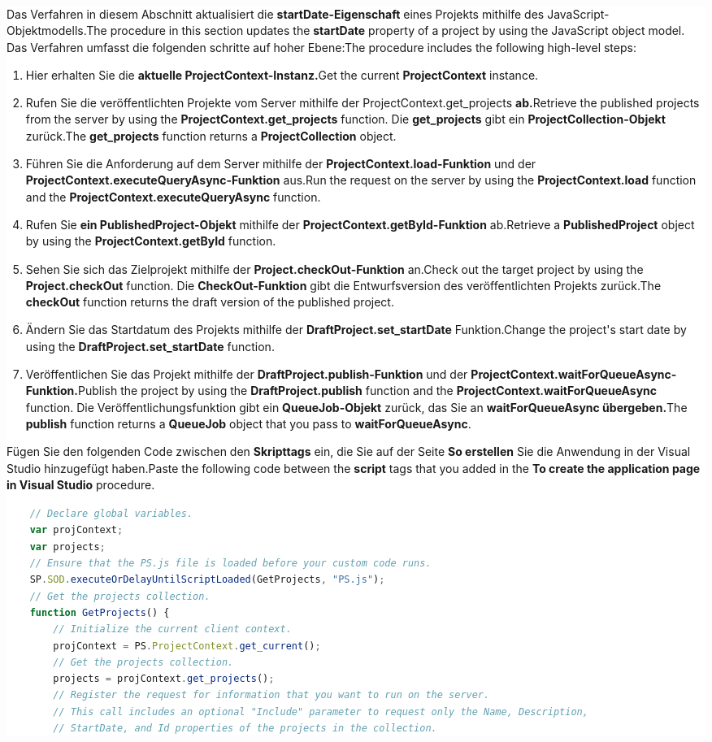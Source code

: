 <span data-ttu-id="116f1-158">Das Verfahren in diesem Abschnitt aktualisiert die **startDate-Eigenschaft** eines Projekts mithilfe des JavaScript-Objektmodells.</span><span class="sxs-lookup"><span data-stu-id="116f1-158">The procedure in this section updates the **startDate** property of a project by using the JavaScript object model.</span></span> <span data-ttu-id="116f1-159">Das Verfahren umfasst die folgenden schritte auf hoher Ebene:</span><span class="sxs-lookup"><span data-stu-id="116f1-159">The procedure includes the following high-level steps:</span></span> 
  
1. <span data-ttu-id="116f1-160">Hier erhalten Sie die **aktuelle ProjectContext-Instanz.**</span><span class="sxs-lookup"><span data-stu-id="116f1-160">Get the current **ProjectContext** instance.</span></span> 
    
2. <span data-ttu-id="116f1-161">Rufen Sie die veröffentlichten Projekte vom Server mithilfe der ProjectContext.get_projects **ab.**</span><span class="sxs-lookup"><span data-stu-id="116f1-161">Retrieve the published projects from the server by using the **ProjectContext.get_projects** function.</span></span> <span data-ttu-id="116f1-162">Die **get_projects** gibt ein **ProjectCollection-Objekt** zurück.</span><span class="sxs-lookup"><span data-stu-id="116f1-162">The **get_projects** function returns a **ProjectCollection** object.</span></span> 
    
3. <span data-ttu-id="116f1-163">Führen Sie die Anforderung auf dem Server mithilfe der **ProjectContext.load-Funktion** und der **ProjectContext.executeQueryAsync-Funktion** aus.</span><span class="sxs-lookup"><span data-stu-id="116f1-163">Run the request on the server by using the **ProjectContext.load** function and the **ProjectContext.executeQueryAsync** function.</span></span> 
    
4. <span data-ttu-id="116f1-164">Rufen Sie **ein PublishedProject-Objekt** mithilfe der **ProjectContext.getById-Funktion** ab.</span><span class="sxs-lookup"><span data-stu-id="116f1-164">Retrieve a **PublishedProject** object by using the **ProjectContext.getById** function.</span></span> 
    
5. <span data-ttu-id="116f1-165">Sehen Sie sich das Zielprojekt mithilfe der **Project.checkOut-Funktion** an.</span><span class="sxs-lookup"><span data-stu-id="116f1-165">Check out the target project by using the **Project.checkOut** function.</span></span> <span data-ttu-id="116f1-166">Die **CheckOut-Funktion** gibt die Entwurfsversion des veröffentlichten Projekts zurück.</span><span class="sxs-lookup"><span data-stu-id="116f1-166">The **checkOut** function returns the draft version of the published project.</span></span> 
    
6. <span data-ttu-id="116f1-167">Ändern Sie das Startdatum des Projekts mithilfe der **DraftProject.set_startDate** Funktion.</span><span class="sxs-lookup"><span data-stu-id="116f1-167">Change the project's start date by using the **DraftProject.set_startDate** function.</span></span> 
    
7. <span data-ttu-id="116f1-168">Veröffentlichen Sie das Projekt mithilfe der **DraftProject.publish-Funktion** und der **ProjectContext.waitForQueueAsync-Funktion.**</span><span class="sxs-lookup"><span data-stu-id="116f1-168">Publish the project by using the **DraftProject.publish** function and the **ProjectContext.waitForQueueAsync** function.</span></span> <span data-ttu-id="116f1-169">Die  Veröffentlichungsfunktion gibt ein **QueueJob-Objekt** zurück, das Sie an **waitForQueueAsync übergeben.**</span><span class="sxs-lookup"><span data-stu-id="116f1-169">The **publish** function returns a **QueueJob** object that you pass to **waitForQueueAsync**.</span></span>
    
<span data-ttu-id="116f1-170">Fügen Sie den folgenden Code zwischen den **Skripttags** ein, die Sie auf der Seite **So erstellen** Sie die Anwendung in der Visual Studio hinzugefügt haben.</span><span class="sxs-lookup"><span data-stu-id="116f1-170">Paste the following code between the **script** tags that you added in the **To create the application page in Visual Studio** procedure.</span></span> 
  
```js
    // Declare global variables.
    var projContext;
    var projects;
    // Ensure that the PS.js file is loaded before your custom code runs.
    SP.SOD.executeOrDelayUntilScriptLoaded(GetProjects, "PS.js");
    // Get the projects collection.
    function GetProjects() {
        // Initialize the current client context.
        projContext = PS.ProjectContext.get_current();
        // Get the projects collection.
        projects = projContext.get_projects();
        // Register the request for information that you want to run on the server.
        // This call includes an optional "Include" parameter to request only the Name, Description,
        // StartDate, and Id properties of the projects in the collection.
```